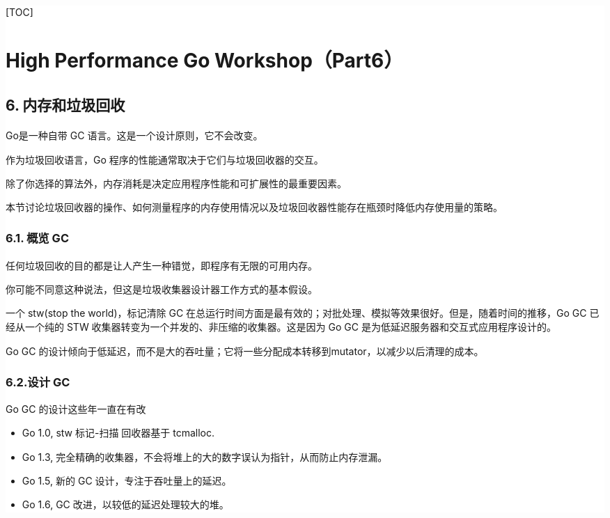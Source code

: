
[TOC]

# High Performance Go Workshop（Part6）

## 6\. 内存和垃圾回收

  

Go是一种自带 GC 语言。这是一个设计原则，它不会改变。

  

作为垃圾回收语言，Go 程序的性能通常取决于它们与垃圾回收器的交互。

  

除了你选择的算法外，内存消耗是决定应用程序性能和可扩展性的最重要因素。

  

本节讨论垃圾回收器的操作、如何测量程序的内存使用情况以及垃圾回收器性能存在瓶颈时降低内存使用量的策略。

  

### 6.1. 概览 GC

  

任何垃圾回收的目的都是让人产生一种错觉，即程序有无限的可用内存。

  

你可能不同意这种说法，但这是垃圾收集器设计器工作方式的基本假设。

  

一个 stw(stop the world)，标记清除 GC 在总运行时间方面是最有效的；对批处理、模拟等效果很好。但是，随着时间的推移，Go GC 已经从一个纯的 STW 收集器转变为一个并发的、非压缩的收集器。这是因为 Go GC 是为低延迟服务器和交互式应用程序设计的。

  

Go GC 的设计倾向于低延迟，而不是大的吞吐量；它将一些分配成本转移到mutator，以减少以后清理的成本。

  

### 6.2.设计 GC

  

Go GC 的设计这些年一直在有改

  

*   Go 1.0, stw 标记-扫描 回收器基于 tcmalloc.

  

*   Go 1.3, 完全精确的收集器，不会将堆上的大的数字误认为指针，从而防止内存泄漏。

  

*   Go 1.5,  新的 GC 设计，专注于吞吐量上的延迟。

  

*   Go 1.6,  GC 改进，以较低的延迟处理较大的堆。

  